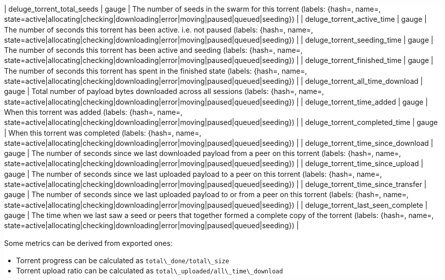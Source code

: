| deluge\_torrent\_total\_seeds                                          | gauge   | The number of seeds in the swarm for this torrent (labels: {hash=, name=, state=active\|allocating\|checking\|downloading\|error\|moving\|paused\|queued\|seeding})                                             |
| deluge\_torrent\_active\_time                                          | gauge   | The number of seconds this torrent has been active. i.e. not paused (labels: {hash=, name=, state=active\|allocating\|checking\|downloading\|error\|moving\|paused\|queued\|seeding})                           |
| deluge\_torrent\_seeding\_time                                         | gauge   | The number of seconds this torrent has been active and seeding (labels: {hash=, name=, state=active\|allocating\|checking\|downloading\|error\|moving\|paused\|queued\|seeding})                                |
| deluge\_torrent\_finished\_time                                        | gauge   | The number of seconds this torrent has spent in the finished state (labels: {hash=, name=, state=active\|allocating\|checking\|downloading\|error\|moving\|paused\|queued\|seeding})                            |
| deluge\_torrent\_all\_time\_download                                   | gauge   | Total number of payload bytes downloaded across all sessions (labels: {hash=, name=, state=active\|allocating\|checking\|downloading\|error\|moving\|paused\|queued\|seeding})                                  |
| deluge\_torrent\_time\_added                                           | gauge   | When this torrent was added (labels: {hash=, name=, state=active\|allocating\|checking\|downloading\|error\|moving\|paused\|queued\|seeding})                                                                   |
| deluge\_torrent\_completed\_time                                       | gauge   | When this torrent was completed (labels: {hash=, name=, state=active\|allocating\|checking\|downloading\|error\|moving\|paused\|queued\|seeding})                                                               |
| deluge\_torrent\_time\_since\_download                                 | gauge   | The number of seconds since we last downloaded payload from a peer on this torrent (labels: {hash=, name=, state=active\|allocating\|checking\|downloading\|error\|moving\|paused\|queued\|seeding})            |
| deluge\_torrent\_time\_since\_upload                                   | gauge   | The number of seconds since we last uploaded payload to a peer on this torrent (labels: {hash=, name=, state=active\|allocating\|checking\|downloading\|error\|moving\|paused\|queued\|seeding})                |
| deluge\_torrent\_time\_since\_transfer                                 | gauge   | The number of seconds since we last uploaded payload to or from a peer on this torrent (labels: {hash=, name=, state=active\|allocating\|checking\|downloading\|error\|moving\|paused\|queued\|seeding})        |
| deluge\_torrent\_last\_seen\_complete                                  | gauge   | The time when we last saw a seed or peers that together formed a complete copy of the torrent (labels: {hash=, name=, state=active\|allocating\|checking\|downloading\|error\|moving\|paused\|queued\|seeding}) |

Some metrics can be derived from exported ones:
- Torrent progress can be calculated as `total\_done/total\_size`
- Torrent upload ratio can be calculated as `total\_uploaded/all\_time\_download`
